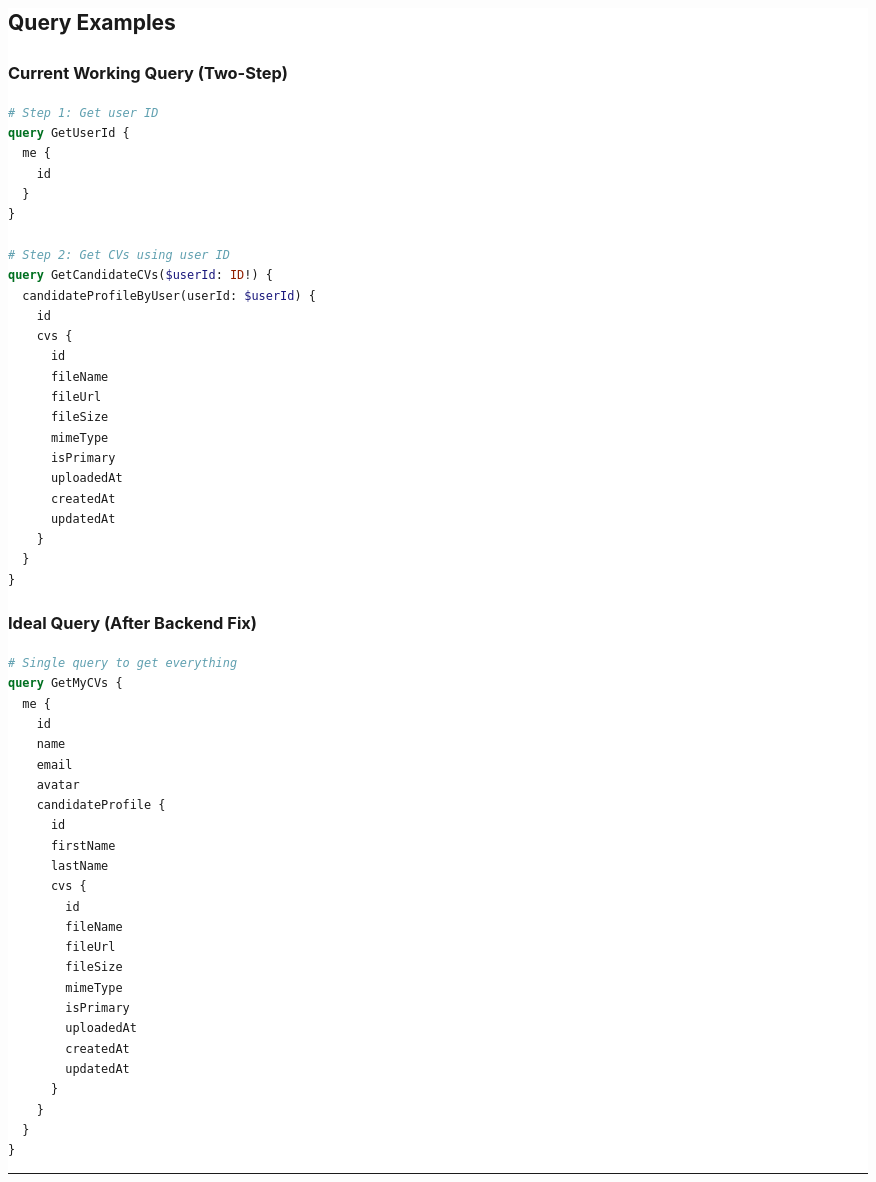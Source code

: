 
## Query Examples

### Current Working Query (Two-Step)

```graphql
# Step 1: Get user ID
query GetUserId {
  me {
    id
  }
}

# Step 2: Get CVs using user ID
query GetCandidateCVs($userId: ID!) {
  candidateProfileByUser(userId: $userId) {
    id
    cvs {
      id
      fileName
      fileUrl
      fileSize
      mimeType
      isPrimary
      uploadedAt
      createdAt
      updatedAt
    }
  }
}
```

### Ideal Query (After Backend Fix)

```graphql
# Single query to get everything
query GetMyCVs {
  me {
    id
    name
    email
    avatar
    candidateProfile {
      id
      firstName
      lastName
      cvs {
        id
        fileName
        fileUrl
        fileSize
        mimeType
        isPrimary
        uploadedAt
        createdAt
        updatedAt
      }
    }
  }
}
```

---